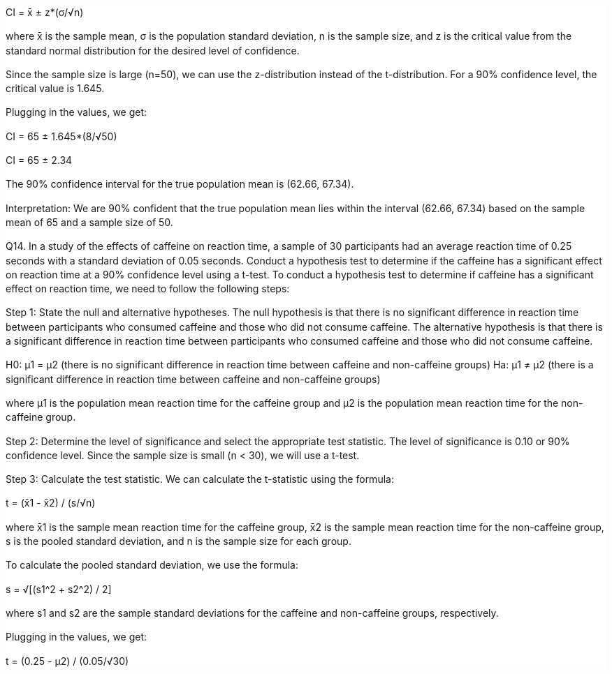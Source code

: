 CI = x̄ ± z*(σ/√n)

where x̄ is the sample mean, σ is the population standard deviation, n is the sample size, and z is the critical value from the standard normal distribution for the desired level of confidence.

Since the sample size is large (n=50), we can use the z-distribution instead of the t-distribution. For a 90% confidence level, the critical value is 1.645.

Plugging in the values, we get:

CI = 65 ± 1.645*(8/√50)

CI = 65 ± 2.34

The 90% confidence interval for the true population mean is (62.66, 67.34).

Interpretation: We are 90% confident that the true population mean lies within the interval (62.66, 67.34) based on the sample mean of 65 and a sample size of 50.

Q14. In a study of the effects of caffeine on reaction time, a sample of 30 participants had an average reaction time of 0.25 seconds with a standard deviation of 0.05 seconds. Conduct a hypothesis test to determine if the caffeine has a significant effect on reaction time at a 90% confidence level using a t-test.
To conduct a hypothesis test to determine if caffeine has a significant effect on reaction time, we need to follow the following steps:

Step 1: State the null and alternative hypotheses. The null hypothesis is that there is no significant difference in reaction time between participants who consumed caffeine and those who did not consume caffeine. The alternative hypothesis is that there is a significant difference in reaction time between participants who consumed caffeine and those who did not consume caffeine.

H0: μ1 = μ2 (there is no significant difference in reaction time between caffeine and non-caffeine groups) Ha: μ1 ≠ μ2 (there is a significant difference in reaction time between caffeine and non-caffeine groups)

where μ1 is the population mean reaction time for the caffeine group and μ2 is the population mean reaction time for the non-caffeine group.

Step 2: Determine the level of significance and select the appropriate test statistic. The level of significance is 0.10 or 90% confidence level. Since the sample size is small (n < 30), we will use a t-test.

Step 3: Calculate the test statistic. We can calculate the t-statistic using the formula:

t = (x̄1 - x̄2) / (s/√n)

where x̄1 is the sample mean reaction time for the caffeine group, x̄2 is the sample mean reaction time for the non-caffeine group, s is the pooled standard deviation, and n is the sample size for each group.

To calculate the pooled standard deviation, we use the formula:

s = √[(s1^2 + s2^2) / 2]

where s1 and s2 are the sample standard deviations for the caffeine and non-caffeine groups, respectively.

Plugging in the values, we get:

t = (0.25 - μ2) / (0.05/√30)

